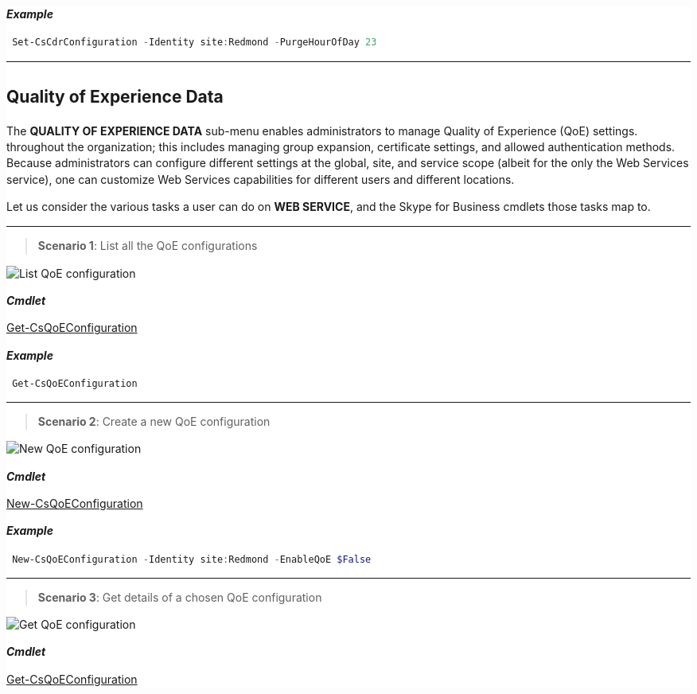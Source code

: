 ***Example***

```powershell
 Set-CsCdrConfiguration -Identity site:Redmond -PurgeHourOfDay 23
```

---

## Quality of Experience Data

The **QUALITY OF EXPERIENCE DATA** sub-menu enables administrators to manage Quality of Experience (QoE) settings. throughout the organization; this includes managing group expansion, certificate settings, and allowed authentication methods. Because administrators can configure different settings at the global, site, and service scope (albeit for the only the Web Services service), one can customize Web Services capabilities for different users and different locations.

Let us consider the various tasks a user can do on **WEB SERVICE**, and the Skype for Business cmdlets those tasks map to.

---
> **Scenario 1**: List all the QoE configurations

   ![List QoE configuration](./media/qoe-configuration-1.png)

***Cmdlet***

[Get-CsQoEConfiguration](/powershell/module/skype/get-csqoeconfiguration)

***Example***

```powershell
 Get-CsQoEConfiguration
```

---

> **Scenario 2**: Create a new QoE configuration

   ![New QoE configuration](./media/qoe-configuration-2.png)

***Cmdlet***

[New-CsQoEConfiguration](/powershell/module/skype/new-csqoeconfiguration)  

***Example***

```powershell
 New-CsQoEConfiguration -Identity site:Redmond -EnableQoE $False
```

---

> **Scenario 3**: Get details of a chosen QoE configuration

   ![Get QoE configuration](./media/qoe-configuration-3.png)

***Cmdlet***

[Get-CsQoEConfiguration](/powershell/module/skype/get-csqoeconfiguration)
